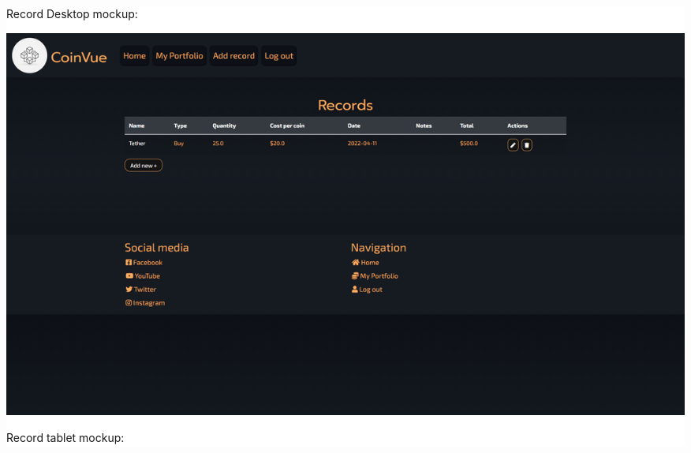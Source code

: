 Record Desktop mockup:

![Record Desktop](static/mockups/record-desktop-mock.png)

Record tablet mockup:
